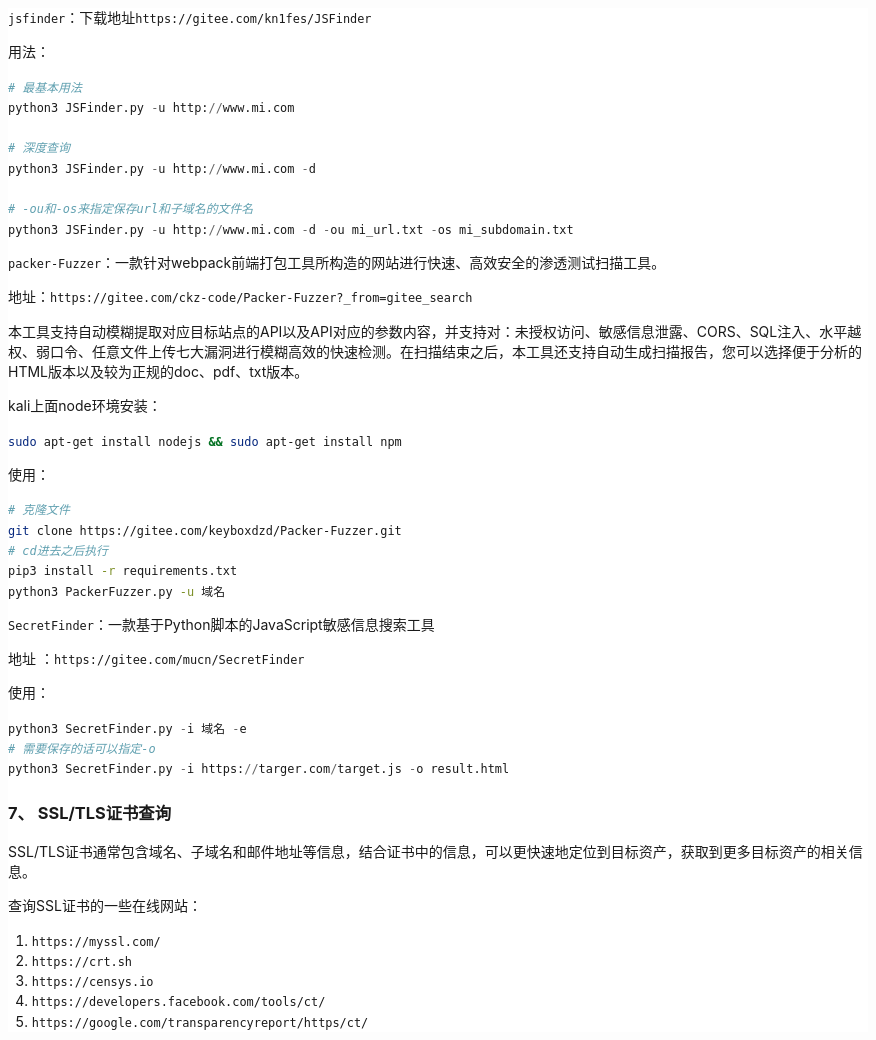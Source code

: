 `jsfinder`：下载地址`https://gitee.com/kn1fes/JSFinder`

用法：

```python
# 最基本用法
python3 JSFinder.py -u http://www.mi.com
    
# 深度查询
python3 JSFinder.py -u http://www.mi.com -d
    
# -ou和-os来指定保存url和子域名的文件名
python3 JSFinder.py -u http://www.mi.com -d -ou mi_url.txt -os mi_subdomain.txt

```

`packer-Fuzzer`：一款针对webpack前端打包工具所构造的网站进行快速、高效安全的渗透测试扫描工具。

地址：`https://gitee.com/ckz-code/Packer-Fuzzer?_from=gitee_search`

本工具支持自动模糊提取对应目标站点的API以及API对应的参数内容，并支持对：未授权访问、敏感信息泄露、CORS、SQL注入、水平越权、弱口令、任意文件上传七大漏洞进行模糊高效的快速检测。在扫描结束之后，本工具还支持自动生成扫描报告，您可以选择便于分析的HTML版本以及较为正规的doc、pdf、txt版本。

kali上面node环境安装：

```bash
sudo apt-get install nodejs && sudo apt-get install npm
```

使用：

```bash
# 克隆文件
git clone https://gitee.com/keyboxdzd/Packer-Fuzzer.git
# cd进去之后执行
pip3 install -r requirements.txt
python3 PackerFuzzer.py -u 域名
```

 `SecretFinder`：一款基于Python脚本的JavaScript敏感信息搜索工具

地址 ：`https://gitee.com/mucn/SecretFinder`

使用：

```python
python3 SecretFinder.py -i 域名 -e
# 需要保存的话可以指定-o
python3 SecretFinder.py -i https://targer.com/target.js -o result.html
```
### 7、 SSL/TLS证书查询

SSL/TLS证书通常包含域名、子域名和邮件地址等信息，结合证书中的信息，可以更快速地定位到目标资产，获取到更多目标资产的相关信息。

查询SSL证书的一些在线网站：

1. `https://myssl.com/`
2. `https://crt.sh`
3. `https://censys.io`
4. `https://developers.facebook.com/tools/ct/`
5. `https://google.com/transparencyreport/https/ct/`
